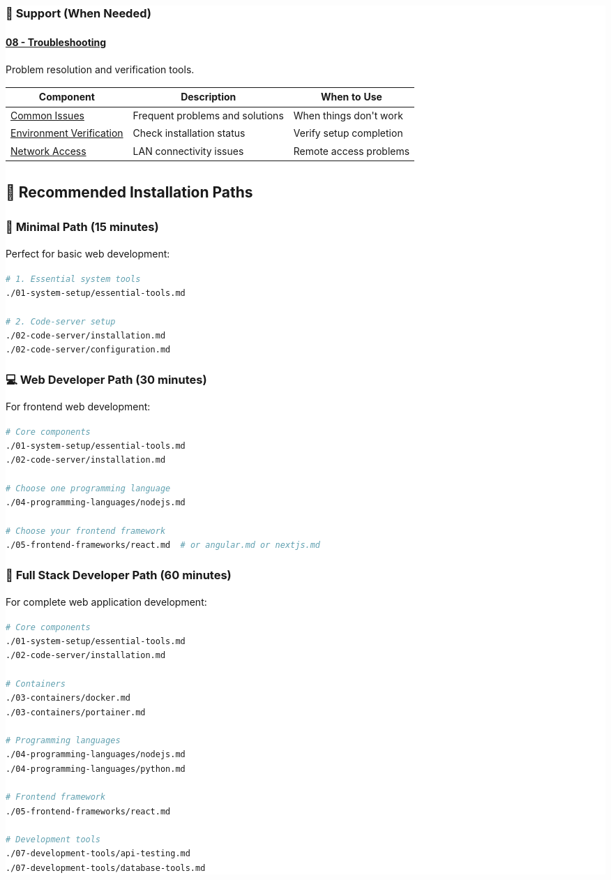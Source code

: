 ### 🚨 **Support** (When Needed)

#### [08 - Troubleshooting](./08-troubleshooting/)
Problem resolution and verification tools.

| Component | Description | When to Use |
|-----------|-------------|-------------|
| [Common Issues](./08-troubleshooting/common-issues.md) | Frequent problems and solutions | When things don't work |
| [Environment Verification](./08-troubleshooting/verification.md) | Check installation status | Verify setup completion |
| [Network Access](./08-troubleshooting/network-access.md) | LAN connectivity issues | Remote access problems |

## 🎯 **Recommended Installation Paths**

### 🏃 **Minimal Path** (15 minutes)
Perfect for basic web development:
```bash
# 1. Essential system tools
./01-system-setup/essential-tools.md

# 2. Code-server setup  
./02-code-server/installation.md
./02-code-server/configuration.md
```

### 💻 **Web Developer Path** (30 minutes)
For frontend web development:
```bash
# Core components
./01-system-setup/essential-tools.md
./02-code-server/installation.md

# Choose one programming language
./04-programming-languages/nodejs.md

# Choose your frontend framework
./05-frontend-frameworks/react.md  # or angular.md or nextjs.md
```

### 🚀 **Full Stack Developer Path** (60 minutes)
For complete web application development:
```bash
# Core components
./01-system-setup/essential-tools.md
./02-code-server/installation.md

# Containers
./03-containers/docker.md
./03-containers/portainer.md

# Programming languages
./04-programming-languages/nodejs.md
./04-programming-languages/python.md

# Frontend framework
./05-frontend-frameworks/react.md

# Development tools
./07-development-tools/api-testing.md
./07-development-tools/database-tools.md
```

